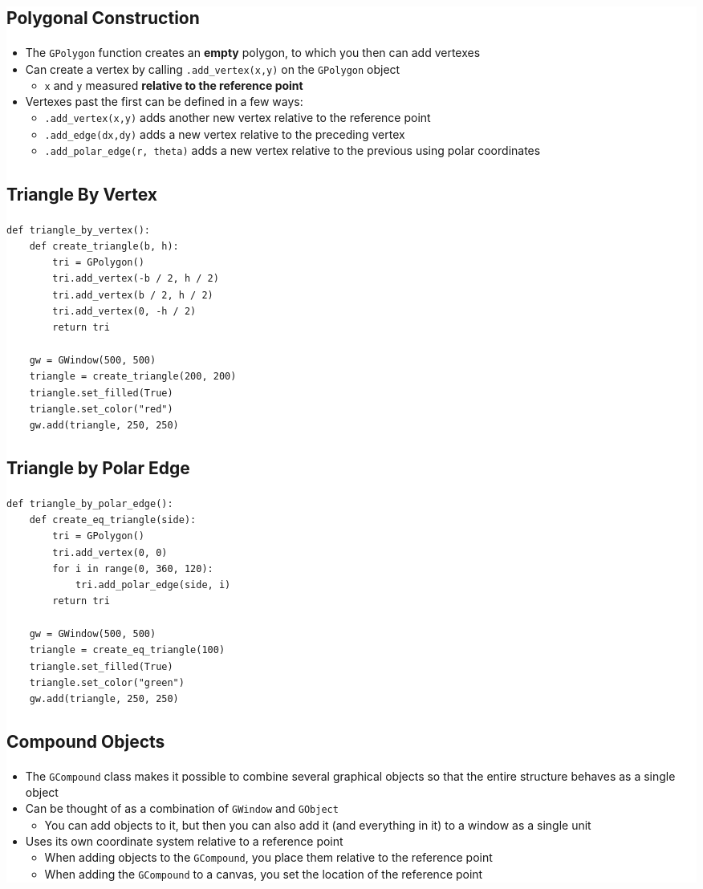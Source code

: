 ## Polygonal Construction
- The `GPolygon` function creates an **empty** polygon, to which you then can add vertexes
- Can create a vertex by calling `.add_vertex(x,y)` on the `GPolygon` object
	- `x` and `y` measured **relative to the reference point**
- Vertexes past the first can be defined in a few ways:
	- `.add_vertex(x,y)` adds another new vertex relative to the reference point
	- `.add_edge(dx,dy)` adds a new vertex relative to the preceding vertex
	- `.add_polar_edge(r, theta)` adds a new vertex relative to the previous using polar coordinates

## Triangle By Vertex
```{.python style='max-height:800px;'}
def triangle_by_vertex():
    def create_triangle(b, h):
        tri = GPolygon()
        tri.add_vertex(-b / 2, h / 2)
        tri.add_vertex(b / 2, h / 2)
        tri.add_vertex(0, -h / 2)
        return tri

    gw = GWindow(500, 500)
    triangle = create_triangle(200, 200)
    triangle.set_filled(True)
    triangle.set_color("red")
    gw.add(triangle, 250, 250)
```

## Triangle by Polar Edge
```{.python style='max-height:800px;'}
def triangle_by_polar_edge():
    def create_eq_triangle(side):
        tri = GPolygon()
        tri.add_vertex(0, 0)
        for i in range(0, 360, 120):
            tri.add_polar_edge(side, i)
        return tri

    gw = GWindow(500, 500)
    triangle = create_eq_triangle(100)
    triangle.set_filled(True)
    triangle.set_color("green")
    gw.add(triangle, 250, 250)
```

## Compound Objects
- The `GCompound` class makes it possible to combine several graphical objects so that the entire structure behaves as a single object
- Can be thought of as a combination of `GWindow` and `GObject`
	- You can add objects to it, but then you can also add it (and everything in it) to a window as a single unit
- Uses its own coordinate system relative to a reference point
	- When adding objects to the `GCompound`, you place them relative to the reference point
	- When adding the `GCompound` to a canvas, you set the location of the reference point
